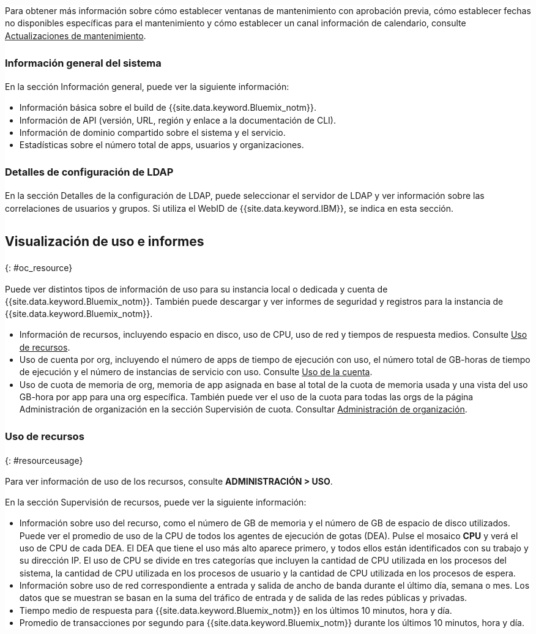 Para obtener más información sobre cómo establecer ventanas de mantenimiento con aprobación previa, cómo establecer fechas no disponibles específicas para el mantenimiento y cómo establecer un canal información de calendario, consulte [Actualizaciones de mantenimiento](index.html#oc_schedulemaintenance).

### Información general del sistema

En la sección Información general, puede ver la siguiente información:

- Información básica sobre el build de {{site.data.keyword.Bluemix_notm}}.
- Información de API (versión, URL, región y enlace a la documentación de CLI).
- Información de dominio compartido sobre el sistema y el servicio.
- Estadísticas sobre el número total de apps, usuarios y organizaciones.

### Detalles de configuración de LDAP

En la sección Detalles de la configuración de LDAP, puede seleccionar el servidor de LDAP
y ver información sobre las correlaciones de usuarios y grupos. Si utiliza el WebID de
{{site.data.keyword.IBM}}, se indica en esta sección.

## Visualización de uso e informes
{: #oc_resource}

Puede ver distintos tipos de información de uso para su instancia local o dedicada y cuenta de {{site.data.keyword.Bluemix_notm}}. También puede descargar y ver informes de seguridad y registros para la instancia de {{site.data.keyword.Bluemix_notm}}.

- Información de recursos, incluyendo espacio en disco, uso de CPU, uso de red y tiempos de respuesta medios. Consulte [Uso de recursos](index.html#resourceusage).
- Uso de cuenta por org, incluyendo el número de apps de tiempo de ejecución con uso, el número total de GB-horas de tiempo de ejecución y el número de instancias de servicio con uso. Consulte [Uso de la cuenta](index.html#accountusage).
- Uso de cuota de memoria de org, memoria de app asignada en base al total de la cuota de memoria usada y una vista del uso GB-hora por app para una org específica. También puede ver el uso de la cuota para todas las orgs de la página Administración de organización en la sección
Supervisión de cuota. Consultar [Administración de organización](../admin/index.html#orgusage).


### Uso de recursos
{: #resourceusage}

Para ver información de uso de los recursos, consulte **ADMINISTRACIÓN &gt; USO**.

En la sección Supervisión de recursos, puede ver la siguiente
información:

- Información sobre uso del recurso, como el número de GB de memoria y el número de GB de espacio de disco utilizados. Puede ver el promedio de uso de la CPU de todos los agentes de ejecución de gotas (DEA). Pulse el mosaico **CPU** y verá el uso de CPU de cada DEA. El DEA que tiene el uso más alto aparece primero, y todos ellos están identificados con su trabajo y su dirección IP. El uso de CPU se divide
en tres categorías que incluyen la cantidad de CPU utilizada en los procesos del sistema, la cantidad de CPU
utilizada en los procesos de usuario y la cantidad de CPU utilizada en los procesos de espera.
- Información sobre uso de red correspondiente a entrada y salida de ancho de banda durante el último día, semana o mes.
Los datos que se muestran se basan en la suma del tráfico de entrada y de salida de las redes públicas y privadas.
- Tiempo medio de respuesta para {{site.data.keyword.Bluemix_notm}} en los últimos 10 minutos, hora y día.
- Promedio de transacciones por segundo para {{site.data.keyword.Bluemix_notm}} durante los últimos 10
minutos, hora y día.
